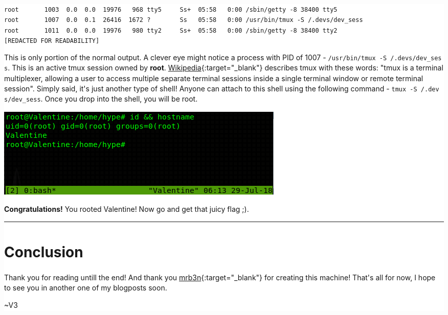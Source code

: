```console
root       1003  0.0  0.0  19976   968 tty5     Ss+  05:58   0:00 /sbin/getty -8 38400 tty5
root       1007  0.0  0.1  26416  1672 ?        Ss   05:58   0:00 /usr/bin/tmux -S /.devs/dev_sess
root       1011  0.0  0.0  19976   980 tty2     Ss+  05:58   0:00 /sbin/getty -8 38400 tty2
[REDACTED FOR READABILITY]
```
This is only portion of the normal output. A clever eye might notice a process with PID of 1007 - `/usr/bin/tmux -S /.devs/dev_sess`. This is an active tmux session owned by **root**. [Wikipedia](https://en.wikipedia.org/wiki/Tmux){:target="_blank"} describes tmux with these words: "tmux is a terminal multiplexer, allowing a user to access multiple separate terminal sessions inside a single terminal window or remote terminal session". Simply said, it's just another type of shell! Anyone can attach to this shell using the following command - `tmux -S /.devs/dev_sess`. Once you drop into the shell, you will be root.

<a href="/img/blog/htb-valentine/htb-valentine-07.png" target="_blank"><img class="centerImgMedium" src="/img/blog/htb-valentine/htb-valentine-07.png"></a>

**Congratulations!** You rooted Valentine! Now go and get that juicy flag ;).

***

# Conclusion
Thank you for reading untill the end! And thank you [mrb3n](www.mrb3n.com){:target="_blank"} for creating this machine! That's all for now, I hope to see you in another one of my blogposts soon. 

~V3
